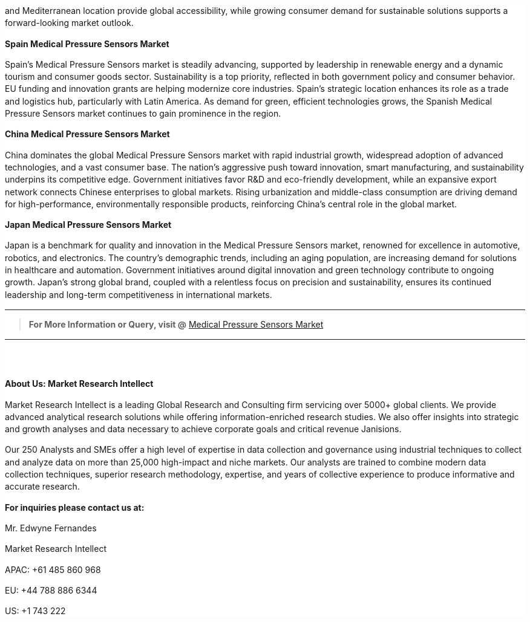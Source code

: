 and Mediterranean location provide global accessibility, while growing consumer demand for sustainable solutions supports a forward-looking market outlook.</p><p class="" data-start="4424" data-end="4975"><strong data-start="4424" data-end="4445">Spain Medical Pressure Sensors Market</strong></p><p class="" data-start="4424" data-end="4975">Spain&rsquo;s Medical Pressure Sensors market is steadily advancing, supported by leadership in renewable energy and a dynamic tourism and consumer goods sector. Sustainability is a top priority, reflected in both government policy and consumer behavior. EU funding and innovation grants are helping modernize core industries. Spain&rsquo;s strategic location enhances its role as a trade and logistics hub, particularly with Latin America. As demand for green, efficient technologies grows, the Spanish Medical Pressure Sensors market continues to gain prominence in the region.</p><p class="" data-start="4977" data-end="5589"><strong data-start="4977" data-end="4998">China Medical Pressure Sensors Market</strong></p><p class="" data-start="4977" data-end="5589">China dominates the global Medical Pressure Sensors market with rapid industrial growth, widespread adoption of advanced technologies, and a vast consumer base. The nation&rsquo;s aggressive push toward innovation, smart manufacturing, and sustainability underpins its competitive edge. Government initiatives favor R&amp;D and eco-friendly development, while an expansive export network connects Chinese enterprises to global markets. Rising urbanization and middle-class consumption are driving demand for high-performance, environmentally responsible products, reinforcing China&rsquo;s central role in the global market.</p><p class="" data-start="5591" data-end="6162"><strong data-start="5591" data-end="5612">Japan Medical Pressure Sensors Market</strong></p><p class="" data-start="5591" data-end="6162">Japan is a benchmark for quality and innovation in the Medical Pressure Sensors market, renowned for excellence in automotive, robotics, and electronics. The country&rsquo;s demographic trends, including an aging population, are increasing demand for solutions in healthcare and automation. Government initiatives around digital innovation and green technology contribute to ongoing growth. Japan&rsquo;s strong global brand, coupled with a relentless focus on precision and sustainability, ensures its continued leadership and long-term competitiveness in international markets.</p><hr /><blockquote><p><span class="font-[700]"><strong>For More Information or Query, visit&nbsp;@</strong>&nbsp;</span><span class="font-[700]"><a href="https://www.marketresearchintellect.com/product/global-medical-pressure-sensors-market-size-and-forecast/?utm_source=Linkedin&utm_medium=049" target="_blank" data-tracking-control-name="article-ssr-frontend-pulse_little-text-block" data-tracking-will-navigate="" data-test-link="">Medical Pressure Sensors Market</a></span></p></blockquote><hr /><h3>&nbsp;</h3><p><strong><span class="font-[700]">About Us: Market Research Intellect</span></strong></p><p><span class="">Market Research Intellect is a leading Global Research and Consulting firm servicing over 5000+ global clients. We provide advanced analytical research solutions while offering information-enriched research studies.&nbsp;</span>We also offer insights into strategic and growth analyses and data necessary to achieve corporate goals and critical revenue Janisions.</p><p><span class="">Our 250 Analysts and SMEs offer a high level of expertise in data collection and governance using industrial techniques to collect and analyze data on more than 25,000 high-impact and niche markets. Our analysts are trained to combine modern data collection techniques, superior research methodology, expertise, and years of collective experience to produce informative and accurate research.</span></p><p><strong>For inquiries please contact us at:</strong></p><p>Mr. Edwyne Fernandes</p><p>Market Research Intellect</p><p>APAC: +61 485 860 968</p><p>EU: +44 788 886 6344</p><p>US: +1 743 222